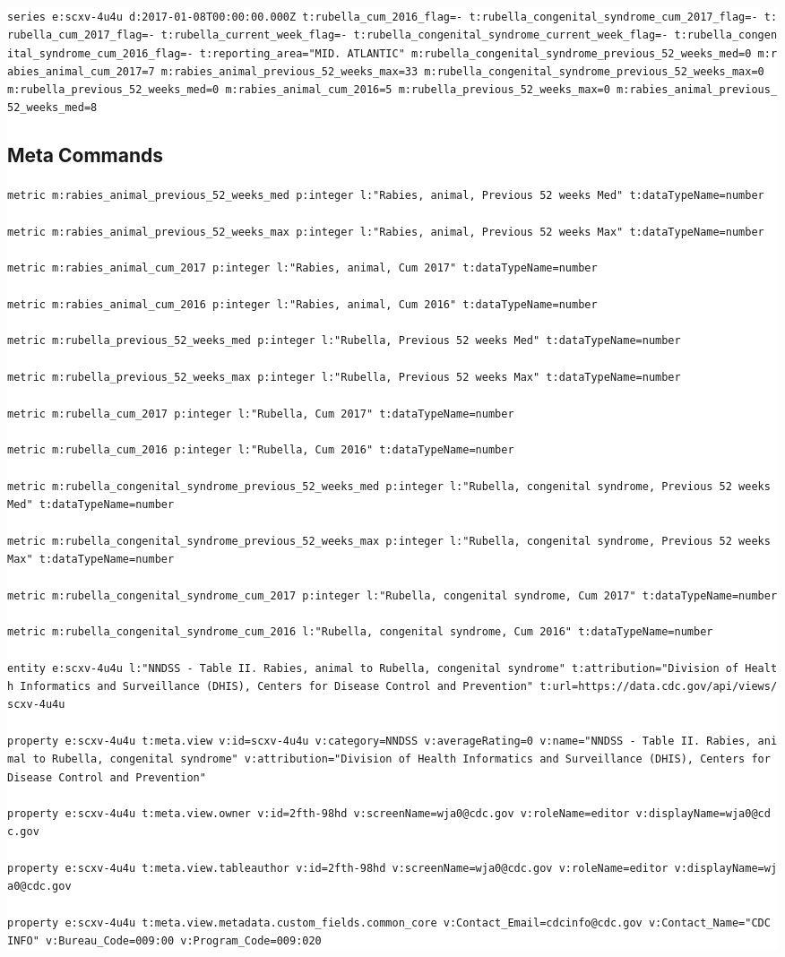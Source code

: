 ```ls
series e:scxv-4u4u d:2017-01-08T00:00:00.000Z t:rubella_cum_2016_flag=- t:rubella_congenital_syndrome_cum_2017_flag=- t:rubella_cum_2017_flag=- t:rubella_current_week_flag=- t:rubella_congenital_syndrome_current_week_flag=- t:rubella_congenital_syndrome_cum_2016_flag=- t:reporting_area="MID. ATLANTIC" m:rubella_congenital_syndrome_previous_52_weeks_med=0 m:rabies_animal_cum_2017=7 m:rabies_animal_previous_52_weeks_max=33 m:rubella_congenital_syndrome_previous_52_weeks_max=0 m:rubella_previous_52_weeks_med=0 m:rabies_animal_cum_2016=5 m:rubella_previous_52_weeks_max=0 m:rabies_animal_previous_52_weeks_med=8
```

## Meta Commands

```ls
metric m:rabies_animal_previous_52_weeks_med p:integer l:"Rabies, animal, Previous 52 weeks Med" t:dataTypeName=number

metric m:rabies_animal_previous_52_weeks_max p:integer l:"Rabies, animal, Previous 52 weeks Max" t:dataTypeName=number

metric m:rabies_animal_cum_2017 p:integer l:"Rabies, animal, Cum 2017" t:dataTypeName=number

metric m:rabies_animal_cum_2016 p:integer l:"Rabies, animal, Cum 2016" t:dataTypeName=number

metric m:rubella_previous_52_weeks_med p:integer l:"Rubella, Previous 52 weeks Med" t:dataTypeName=number

metric m:rubella_previous_52_weeks_max p:integer l:"Rubella, Previous 52 weeks Max" t:dataTypeName=number

metric m:rubella_cum_2017 p:integer l:"Rubella, Cum 2017" t:dataTypeName=number

metric m:rubella_cum_2016 p:integer l:"Rubella, Cum 2016" t:dataTypeName=number

metric m:rubella_congenital_syndrome_previous_52_weeks_med p:integer l:"Rubella, congenital syndrome, Previous 52 weeks Med" t:dataTypeName=number

metric m:rubella_congenital_syndrome_previous_52_weeks_max p:integer l:"Rubella, congenital syndrome, Previous 52 weeks Max" t:dataTypeName=number

metric m:rubella_congenital_syndrome_cum_2017 p:integer l:"Rubella, congenital syndrome, Cum 2017" t:dataTypeName=number

metric m:rubella_congenital_syndrome_cum_2016 l:"Rubella, congenital syndrome, Cum 2016" t:dataTypeName=number

entity e:scxv-4u4u l:"NNDSS - Table II. Rabies, animal to Rubella, congenital syndrome" t:attribution="Division of Health Informatics and Surveillance (DHIS), Centers for Disease Control and Prevention" t:url=https://data.cdc.gov/api/views/scxv-4u4u

property e:scxv-4u4u t:meta.view v:id=scxv-4u4u v:category=NNDSS v:averageRating=0 v:name="NNDSS - Table II. Rabies, animal to Rubella, congenital syndrome" v:attribution="Division of Health Informatics and Surveillance (DHIS), Centers for Disease Control and Prevention"

property e:scxv-4u4u t:meta.view.owner v:id=2fth-98hd v:screenName=wja0@cdc.gov v:roleName=editor v:displayName=wja0@cdc.gov

property e:scxv-4u4u t:meta.view.tableauthor v:id=2fth-98hd v:screenName=wja0@cdc.gov v:roleName=editor v:displayName=wja0@cdc.gov

property e:scxv-4u4u t:meta.view.metadata.custom_fields.common_core v:Contact_Email=cdcinfo@cdc.gov v:Contact_Name="CDC INFO" v:Bureau_Code=009:00 v:Program_Code=009:020
```